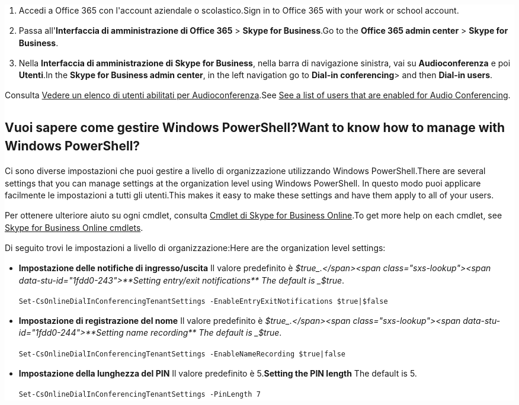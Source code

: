 1. <span data-ttu-id="1fdd0-234">Accedi a Office 365 con l'account aziendale o scolastico.</span><span class="sxs-lookup"><span data-stu-id="1fdd0-234">Sign in to Office 365 with your work or school account.</span></span>

2. <span data-ttu-id="1fdd0-235">Passa all'**Interfaccia di amministrazione di Office 365** > **Skype for Business**.</span><span class="sxs-lookup"><span data-stu-id="1fdd0-235">Go to the **Office 365 admin center** > **Skype for Business**.</span></span>

3. <span data-ttu-id="1fdd0-236">Nella **Interfaccia di amministrazione di Skype for Business**, nella barra di navigazione sinistra, vai su **Audioconferenza** e poi **Utenti**.</span><span class="sxs-lookup"><span data-stu-id="1fdd0-236">In the **Skype for Business admin center**, in the left navigation go to **Dial-in conferencing**> and then **Dial-in users**.</span></span>

<span data-ttu-id="1fdd0-237">Consulta [Vedere un elenco di utenti abilitati per Audioconferenza](see-a-list-of-users-that-are-enabled-for-audio-conferencing.md).</span><span class="sxs-lookup"><span data-stu-id="1fdd0-237">See [See a list of users that are enabled for Audio Conferencing](see-a-list-of-users-that-are-enabled-for-audio-conferencing.md).</span></span>

## <a name="want-to-know-how-to-manage-with-windows-powershell"></a><span data-ttu-id="1fdd0-238">Vuoi sapere come gestire Windows PowerShell?</span><span class="sxs-lookup"><span data-stu-id="1fdd0-238">Want to know how to manage with Windows PowerShell?</span></span>

<span data-ttu-id="1fdd0-239">Ci sono diverse impostazioni che puoi gestire a livello di organizzazione utilizzando Windows PowerShell.</span><span class="sxs-lookup"><span data-stu-id="1fdd0-239">There are several settings that you can manage settings at the organization level using Windows PowerShell.</span></span> <span data-ttu-id="1fdd0-240">In questo modo puoi applicare facilmente le impostazioni a tutti gli utenti.</span><span class="sxs-lookup"><span data-stu-id="1fdd0-240">This makes it easy to make these settings and have them apply to all of your users.</span></span>

<span data-ttu-id="1fdd0-241">Per ottenere ulteriore aiuto su ogni cmdlet, consulta [Cmdlet di Skype for Business Online](https://go.microsoft.com/fwlink/?LinkId=627324).</span><span class="sxs-lookup"><span data-stu-id="1fdd0-241">To get more help on each cmdlet, see [Skype for Business Online cmdlets](https://go.microsoft.com/fwlink/?LinkId=627324).</span></span>

<span data-ttu-id="1fdd0-242">Di seguito trovi le impostazioni a livello di organizzazione:</span><span class="sxs-lookup"><span data-stu-id="1fdd0-242">Here are the organization level settings:</span></span>

- <span data-ttu-id="1fdd0-243">**Impostazione delle notifiche di ingresso/uscita** Il valore predefinito è _$true_.</span><span class="sxs-lookup"><span data-stu-id="1fdd0-243">**Setting entry/exit notifications** The default is _$true_.</span></span>
  ```
  Set-CsOnlineDialInConferencingTenantSettings -EnableEntryExitNotifications $true|$false
  ```

- <span data-ttu-id="1fdd0-244">**Impostazione di registrazione del nome** Il valore predefinito è _$true_.</span><span class="sxs-lookup"><span data-stu-id="1fdd0-244">**Setting name recording** The default is _$true_.</span></span>
  ```
  Set-CsOnlineDialInConferencingTenantSettings -EnableNameRecording $true|false
  ```

- <span data-ttu-id="1fdd0-245">**Impostazione della lunghezza del PIN** Il valore predefinito è 5.</span><span class="sxs-lookup"><span data-stu-id="1fdd0-245">**Setting the PIN length** The default is 5.</span></span>
  ```
  Set-CsOnlineDialInConferencingTenantSettings -PinLength 7
  ```
